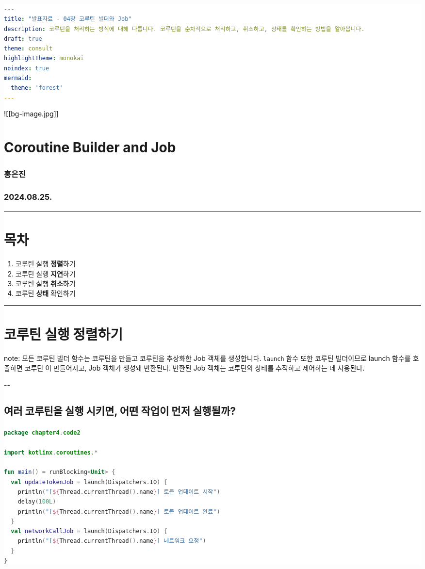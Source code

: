 ```yaml
---
title: "발표자료 - 04장 코루틴 빌더와 Job"
description: 코루틴을 처리하는 방식에 대해 다룹니다. 코루틴을 순차적으로 처리하고, 취소하고, 상태를 확인하는 방법을 알아봅니다.
draft: true
theme: consult
highlightTheme: monokai
noindex: true
mermaid:
  theme: 'forest'
---
```


![[bg-image.jpg]]
# Coroutine Builder and Job

### 홍은진
### 2024.08.25.
---

# 목차

1. 코루틴 실행 **정렬**하기
2. 코루틴 실행 **지연**하기
3. 코루틴 실행 **취소**하기
4. 코루틴 **상태** 확인하기

---

# 코루틴 실행 **정렬**하기

note: 모든 코루틴 빌더 함수는 코루틴을 만들고 코루틴을 추상화한 Job 객체를 생성합니다.
`launch` 함수 또한 코루틴 빌더이므로 launch 함수를 호출하면 코루틴 이 만들어지고, Job 객체가 생성돼 반환된다.
반환된 Job 객체는 코루틴의 상태를 추적하고 제어하는 데 사용된다.

--

## 여러 코루틴을 실행 시키면, 어떤 작업이 먼저 실행될까? 

```kotlin
package chapter4.code2

import kotlinx.coroutines.*

fun main() = runBlocking<Unit> {
  val updateTokenJob = launch(Dispatchers.IO) {
    println("[${Thread.currentThread().name}] 토큰 업데이트 시작")
    delay(100L)
    println("[${Thread.currentThread().name}] 토큰 업데이트 완료")
  }
  val networkCallJob = launch(Dispatchers.IO) {
    println("[${Thread.currentThread().name}] 네트워크 요청")
  }
}
```
